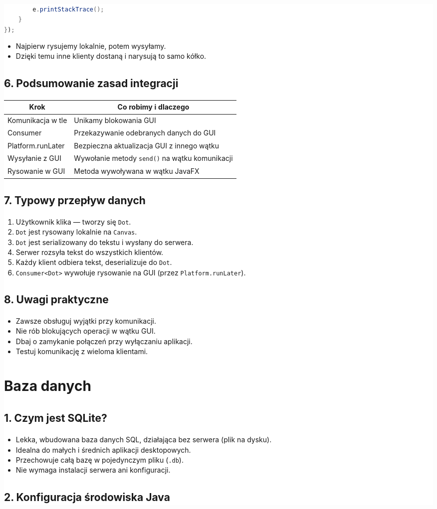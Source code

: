 ```java
        e.printStackTrace();
    }
});
```

* Najpierw rysujemy lokalnie, potem wysyłamy.
* Dzięki temu inne klienty dostaną i narysują to samo kółko.

## 6. **Podsumowanie zasad integracji**

| Krok              | Co robimy i dlaczego                           |
| ----------------- | ---------------------------------------------- |
| Komunikacja w tle | Unikamy blokowania GUI                         |
| Consumer<Dot>     | Przekazywanie odebranych danych do GUI         |
| Platform.runLater | Bezpieczna aktualizacja GUI z innego wątku     |
| Wysyłanie z GUI   | Wywołanie metody `send()` na wątku komunikacji |
| Rysowanie w GUI   | Metoda wywoływana w wątku JavaFX               |

## 7. **Typowy przepływ danych**

1. Użytkownik klika — tworzy się `Dot`.
2. `Dot` jest rysowany lokalnie na `Canvas`.
3. `Dot` jest serializowany do tekstu i wysłany do serwera.
4. Serwer rozsyła tekst do wszystkich klientów.
5. Każdy klient odbiera tekst, deserializuje do `Dot`.
6. `Consumer<Dot>` wywołuje rysowanie na GUI (przez `Platform.runLater`).

## 8. **Uwagi praktyczne**

* Zawsze obsługuj wyjątki przy komunikacji.
* Nie rób blokujących operacji w wątku GUI.
* Dbaj o zamykanie połączeń przy wyłączaniu aplikacji.
* Testuj komunikację z wieloma klientami.

# Baza danych

## 1. **Czym jest SQLite?**

* Lekka, wbudowana baza danych SQL, działająca bez serwera (plik na dysku).
* Idealna do małych i średnich aplikacji desktopowych.
* Przechowuje całą bazę w pojedynczym pliku (`.db`).
* Nie wymaga instalacji serwera ani konfiguracji.

## 2. **Konfiguracja środowiska Java**
